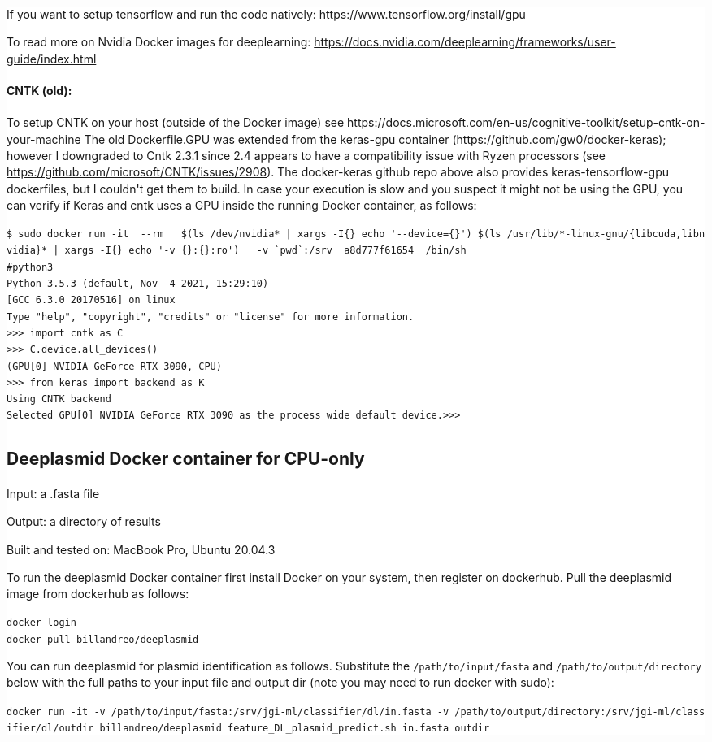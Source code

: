 If you want to setup tensorflow and run the code natively: https://www.tensorflow.org/install/gpu

To read more on Nvidia Docker images for deeplearning: https://docs.nvidia.com/deeplearning/frameworks/user-guide/index.html

#### CNTK (old):

To setup CNTK on your host (outside of the Docker image) see https://docs.microsoft.com/en-us/cognitive-toolkit/setup-cntk-on-your-machine
The old Dockerfile.GPU was extended from the keras-gpu container (https://github.com/gw0/docker-keras); however I downgraded to Cntk 2.3.1 since 2.4 appears to have a compatibility issue with Ryzen processors (see https://github.com/microsoft/CNTK/issues/2908). 
The docker-keras github repo above also provides keras-tensorflow-gpu dockerfiles, but I couldn't get them to build.
In case your execution is slow and you suspect it might not be using the GPU, you can verify if Keras and cntk uses a GPU inside the running Docker container, as follows:
 
```
$ sudo docker run -it  --rm   $(ls /dev/nvidia* | xargs -I{} echo '--device={}') $(ls /usr/lib/*-linux-gnu/{libcuda,libnvidia}* | xargs -I{} echo '-v {}:{}:ro')   -v `pwd`:/srv  a8d777f61654  /bin/sh
#python3 
Python 3.5.3 (default, Nov  4 2021, 15:29:10) 
[GCC 6.3.0 20170516] on linux
Type "help", "copyright", "credits" or "license" for more information.
>>> import cntk as C
>>> C.device.all_devices()
(GPU[0] NVIDIA GeForce RTX 3090, CPU)
>>> from keras import backend as K
Using CNTK backend
Selected GPU[0] NVIDIA GeForce RTX 3090 as the process wide default device.>>> 
```


## Deeplasmid Docker container for CPU-only

Input: a .fasta file

Output: a directory of results

Built and tested on: MacBook Pro, Ubuntu 20.04.3

To run the deeplasmid Docker container first
install Docker on your system, then register on dockerhub.
Pull the deeplasmid image from dockerhub as follows:

```
docker login
docker pull billandreo/deeplasmid
```

You can run deeplasmid for plasmid identification as follows. Substitute the `/path/to/input/fasta` and `/path/to/output/directory` below with the full paths to your input file and output dir (note you may need to run docker with sudo):
```
docker run -it -v /path/to/input/fasta:/srv/jgi-ml/classifier/dl/in.fasta -v /path/to/output/directory:/srv/jgi-ml/classifier/dl/outdir billandreo/deeplasmid feature_DL_plasmid_predict.sh in.fasta outdir
```
